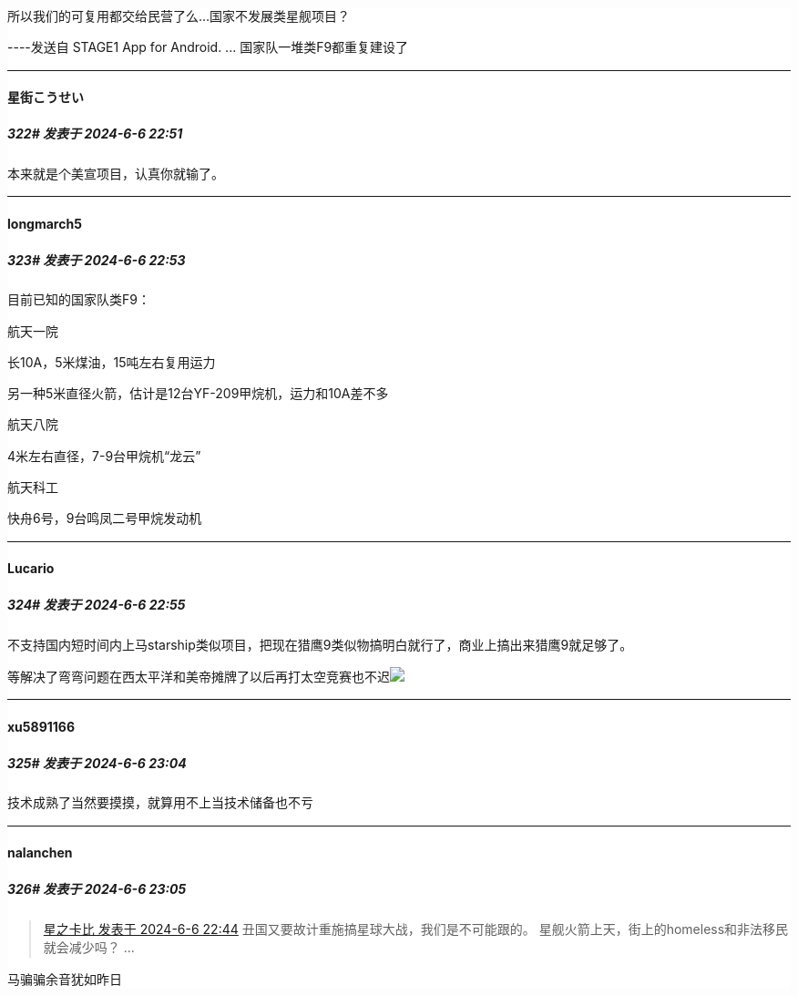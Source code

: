 所以我们的可复用都交给民营了么…国家不发展类星舰项目？

----发送自 STAGE1 App for Android. ...</blockquote>
国家队一堆类F9都重复建设了

*****

####  星街こうせい  
##### 322#       发表于 2024-6-6 22:51

本来就是个美宣项目，认真你就输了。


*****

####  longmarch5  
##### 323#       发表于 2024-6-6 22:53

目前已知的国家队类F9：

航天一院

长10A，5米煤油，15吨左右复用运力

另一种5米直径火箭，估计是12台YF-209甲烷机，运力和10A差不多

航天八院

4米左右直径，7-9台甲烷机“龙云”

航天科工

快舟6号，9台鸣凤二号甲烷发动机

*****

####  Lucario  
##### 324#       发表于 2024-6-6 22:55

不支持国内短时间内上马starship类似项目，把现在猎鹰9类似物搞明白就行了，商业上搞出来猎鹰9就足够了。

等解决了弯弯问题在西太平洋和美帝摊牌了以后再打太空竞赛也不迟<img src="https://static.saraba1st.com/image/smiley/face2017/037.png" referrerpolicy="no-referrer">


*****

####  xu5891166  
##### 325#       发表于 2024-6-6 23:04

技术成熟了当然要摸摸，就算用不上当技术储备也不亏

*****

####  nalanchen  
##### 326#       发表于 2024-6-6 23:05

<blockquote><a href="httphttps://bbs.saraba1st.com/2b/forum.php?mod=redirect&amp;goto=findpost&amp;pid=65136934&amp;ptid=2176876" target="_blank">星之卡比 发表于 2024-6-6 22:44</a>
丑国又要故计重施搞星球大战，我们是不可能跟的。
星舰火箭上天，街上的homeless和非法移民就会减少吗？ ...</blockquote>
马骗骗余音犹如昨日
